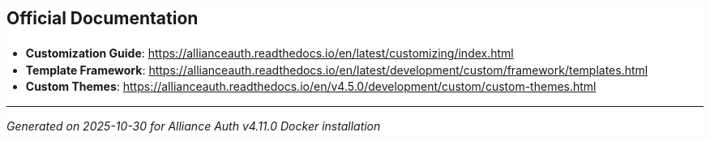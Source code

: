 
## Official Documentation

- **Customization Guide**: https://allianceauth.readthedocs.io/en/latest/customizing/index.html
- **Template Framework**: https://allianceauth.readthedocs.io/en/latest/development/custom/framework/templates.html
- **Custom Themes**: https://allianceauth.readthedocs.io/en/v4.5.0/development/custom/custom-themes.html

---

*Generated on 2025-10-30 for Alliance Auth v4.11.0 Docker installation*
